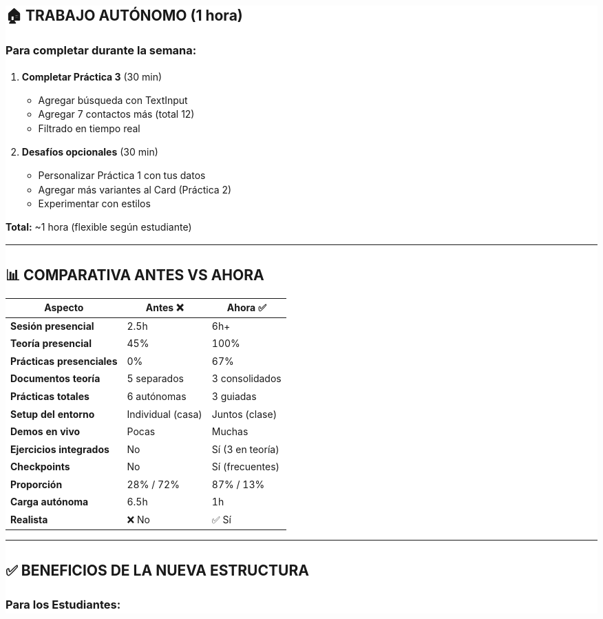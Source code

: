 
## 🏠 TRABAJO AUTÓNOMO (1 hora)

### Para completar durante la semana:

1. **Completar Práctica 3** (30 min)

   - Agregar búsqueda con TextInput
   - Agregar 7 contactos más (total 12)
   - Filtrado en tiempo real

2. **Desafíos opcionales** (30 min)
   - Personalizar Práctica 1 con tus datos
   - Agregar más variantes al Card (Práctica 2)
   - Experimentar con estilos

**Total:** ~1 hora (flexible según estudiante)

---

## 📊 COMPARATIVA ANTES VS AHORA

| Aspecto                    | Antes ❌          | Ahora ✅         |
| -------------------------- | ----------------- | ---------------- |
| **Sesión presencial**      | 2.5h              | 6h+              |
| **Teoría presencial**      | 45%               | 100%             |
| **Prácticas presenciales** | 0%                | 67%              |
| **Documentos teoría**      | 5 separados       | 3 consolidados   |
| **Prácticas totales**      | 6 autónomas       | 3 guiadas        |
| **Setup del entorno**      | Individual (casa) | Juntos (clase)   |
| **Demos en vivo**          | Pocas             | Muchas           |
| **Ejercicios integrados**  | No                | Sí (3 en teoría) |
| **Checkpoints**            | No                | Sí (frecuentes)  |
| **Proporción**             | 28% / 72%         | 87% / 13%        |
| **Carga autónoma**         | 6.5h              | 1h               |
| **Realista**               | ❌ No             | ✅ Sí            |

---

## ✅ BENEFICIOS DE LA NUEVA ESTRUCTURA

### Para los Estudiantes:
